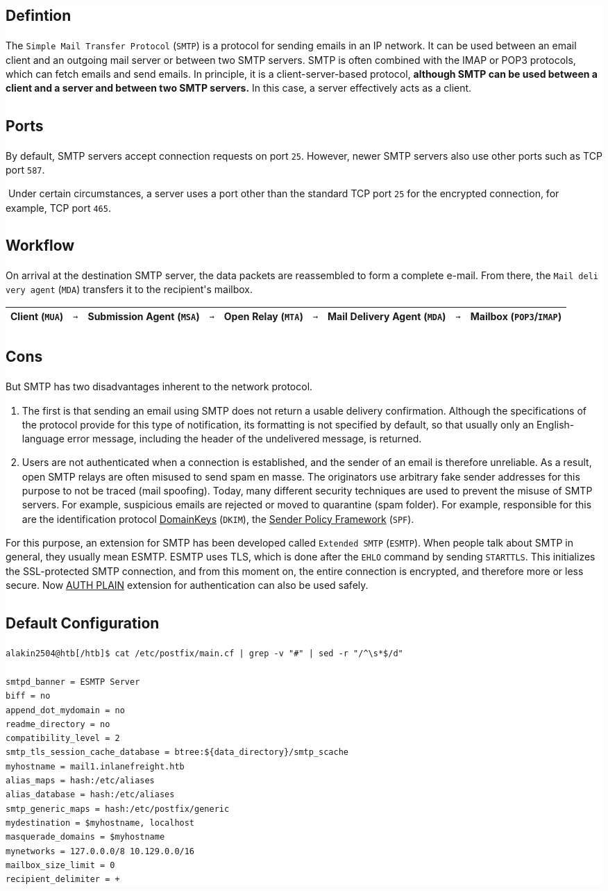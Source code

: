 ## Defintion
The `Simple Mail Transfer Protocol` (`SMTP`) is a protocol for sending emails in an IP network. It can be used between an email client and an outgoing mail server or between two SMTP servers. SMTP is often combined with the IMAP or POP3 protocols, which can fetch emails and send emails. In principle, it is a client-server-based protocol, **although SMTP can be used between a client and a server and between two SMTP servers.** In this case, a server effectively acts as a client.

## Ports
By default, SMTP servers accept connection requests on port `25`. However, newer SMTP servers also use other ports such as TCP port `587`.

 Under certain circumstances, a server uses a port other than the standard TCP port `25` for the encrypted connection, for example, TCP port `465`.
## Workflow
On arrival at the destination SMTP server, the data packets are reassembled to form a complete e-mail. From there, the `Mail delivery agent` (`MDA`) transfers it to the recipient's mailbox.

| Client (`MUA`) | `➞` | Submission Agent (`MSA`) | `➞` | Open Relay (`MTA`) | `➞` | Mail Delivery Agent (`MDA`) | `➞` | Mailbox (`POP3`/`IMAP`) |
| -------------- | --- | ------------------------ | --- | ------------------ | --- | --------------------------- | --- | ----------------------- |
## Cons
But SMTP has two disadvantages inherent to the network protocol.

1. The first is that sending an email using SMTP does not return a usable delivery confirmation. Although the specifications of the protocol provide for this type of notification, its formatting is not specified by default, so that usually only an English-language error message, including the header of the undelivered message, is returned.
    
2. Users are not authenticated when a connection is established, and the sender of an email is therefore unreliable. As a result, open SMTP relays are often misused to send spam en masse. The originators use arbitrary fake sender addresses for this purpose to not be traced (mail spoofing). Today, many different security techniques are used to prevent the misuse of SMTP servers. For example, suspicious emails are rejected or moved to quarantine (spam folder). For example, responsible for this are the identification protocol [DomainKeys](http://dkim.org/) (`DKIM`), the [Sender Policy Framework](https://dmarcian.com/what-is-spf/) (`SPF`).
    

For this purpose, an extension for SMTP has been developed called `Extended SMTP` (`ESMTP`). When people talk about SMTP in general, they usually mean ESMTP. ESMTP uses TLS, which is done after the `EHLO` command by sending `STARTTLS`. This initializes the SSL-protected SMTP connection, and from this moment on, the entire connection is encrypted, and therefore more or less secure. Now [AUTH PLAIN](https://www.samlogic.net/articles/smtp-commands-reference-auth.htm) extension for authentication can also be used safely.

## Default Configuration
```shell-session
alakin2504@htb[/htb]$ cat /etc/postfix/main.cf | grep -v "#" | sed -r "/^\s*$/d"

smtpd_banner = ESMTP Server 
biff = no
append_dot_mydomain = no
readme_directory = no
compatibility_level = 2
smtp_tls_session_cache_database = btree:${data_directory}/smtp_scache
myhostname = mail1.inlanefreight.htb
alias_maps = hash:/etc/aliases
alias_database = hash:/etc/aliases
smtp_generic_maps = hash:/etc/postfix/generic
mydestination = $myhostname, localhost 
masquerade_domains = $myhostname
mynetworks = 127.0.0.0/8 10.129.0.0/16
mailbox_size_limit = 0
recipient_delimiter = +
```
